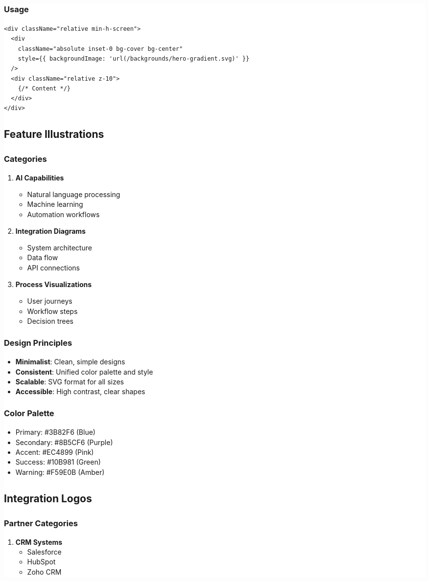 ### Usage
```tsx
<div className="relative min-h-screen">
  <div 
    className="absolute inset-0 bg-cover bg-center"
    style={{ backgroundImage: 'url(/backgrounds/hero-gradient.svg)' }}
  />
  <div className="relative z-10">
    {/* Content */}
  </div>
</div>
```

## Feature Illustrations

### Categories
1. **AI Capabilities**
   - Natural language processing
   - Machine learning
   - Automation workflows

2. **Integration Diagrams**
   - System architecture
   - Data flow
   - API connections

3. **Process Visualizations**
   - User journeys
   - Workflow steps
   - Decision trees

### Design Principles
- **Minimalist**: Clean, simple designs
- **Consistent**: Unified color palette and style
- **Scalable**: SVG format for all sizes
- **Accessible**: High contrast, clear shapes

### Color Palette
- Primary: #3B82F6 (Blue)
- Secondary: #8B5CF6 (Purple)
- Accent: #EC4899 (Pink)
- Success: #10B981 (Green)
- Warning: #F59E0B (Amber)

## Integration Logos

### Partner Categories
1. **CRM Systems**
   - Salesforce
   - HubSpot
   - Zoho CRM

